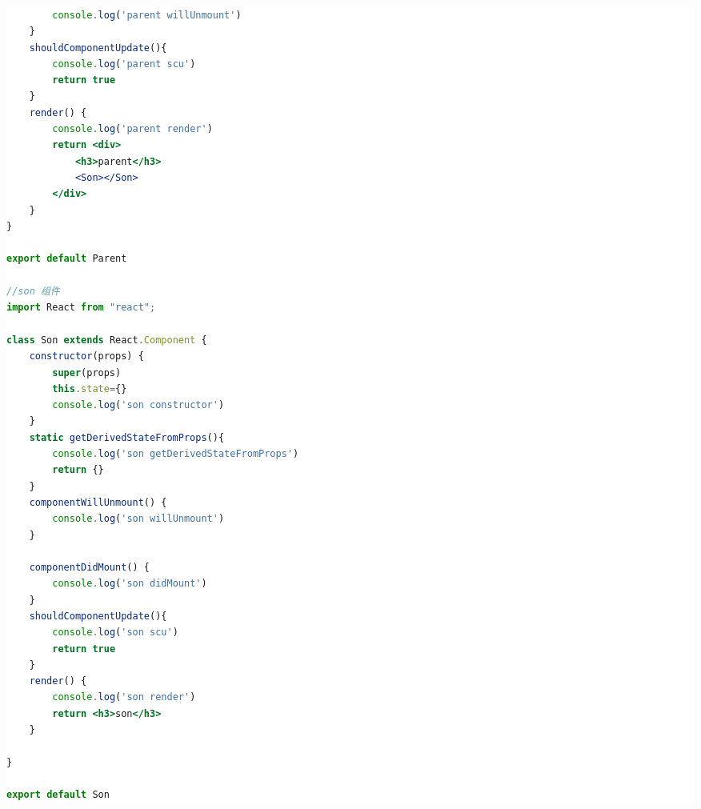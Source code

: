 ```jsx
        console.log('parent willUnmount')
    }
    shouldComponentUpdate(){
        console.log('parent scu')
        return true
    }
    render() {
        console.log('parent render')
        return <div>
            <h3>parent</h3>
            <Son></Son>
        </div>
    }
}

export default Parent

//son 组件
import React from "react";

class Son extends React.Component {
    constructor(props) {
        super(props)
        this.state={}
        console.log('son constructor')
    }
    static getDerivedStateFromProps(){
        console.log('son getDerivedStateFromProps')
        return {}
    }
    componentWillUnmount() {
        console.log('son willUnmount')
    }

    componentDidMount() {
        console.log('son didMount')
    }
    shouldComponentUpdate(){
        console.log('son scu')
        return true
    }
    render() {
        console.log('son render')
        return <h3>son</h3>
    }

}

export default Son
```
